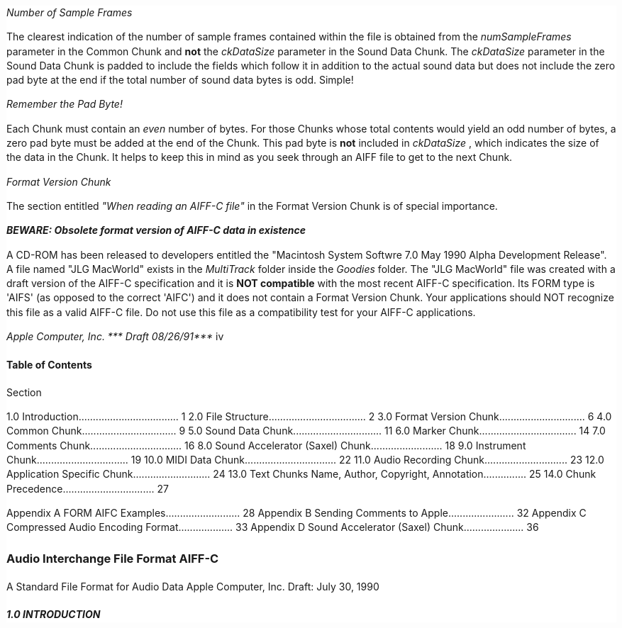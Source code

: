 _Number of Sample Frames_ 

The clearest indication of the number of sample frames contained within the file is obtained from the _numSampleFrames_ parameter in the Common Chunk and **not** the _ckDataSize_ parameter in the Sound Data Chunk. The _ckDataSize_ parameter in the Sound Data Chunk is padded to include the fields which follow it in addition to the actual sound data but does not include the zero pad byte at the end if the total number of sound data bytes is odd. Simple! 

_Remember the Pad Byte!_ 

Each Chunk must contain an _even_ number of bytes. For those Chunks whose total contents would yield an odd number of bytes, a zero pad byte must be added at the end of the Chunk. This pad byte is **not** included in _ckDataSize_ , which indicates the size of the data in the Chunk. It helps to keep this in mind as you seek through an AIFF file to get to the next Chunk. 

_Format Version Chunk_ 

The section entitled _"When reading an AIFF-C file"_ in the Format Version Chunk is of special importance. 

**_BEWARE: Obsolete format version of AIFF-C data in existence_** 

A CD-ROM has been released to developers entitled the "Macintosh System Softwre 7.0 May 1990 Alpha Development Release". A file named "JLG MacWorld" exists in the _MultiTrack_ folder inside the _Goodies_ folder. The "JLG MacWorld" file was created with a draft version of the AIFF-C specification and it is **NOT compatible** with the most recent AIFF-C specification. Its FORM type is 'AIFS' (as opposed to the correct 'AIFC') and it does not contain a Format Version Chunk. Your applications should NOT recognize this file as a valid AIFF-C file. Do not use this file as a compatibility test for your AIFF-C applications. 


_Apple Computer, Inc. *** Draft 08/26/91***_ iv 

#### Table of Contents 

 Section 

 1.0 Introduction................................... 1 2.0 File Structure.................................. 2 3.0 Format Version Chunk.............................. 6 4.0 Common Chunk................................. 9 5.0 Sound Data Chunk............................... 11 6.0 Marker Chunk.................................. 14 7.0 Comments Chunk................................ 16 8.0 Sound Accelerator (Saxel) Chunk......................... 18 9.0 Instrument Chunk................................ 19 10.0 MIDI Data Chunk................................ 22 11.0 Audio Recording Chunk............................. 23 12.0 Application Specific Chunk........................... 24 13.0 Text Chunks Name, Author, Copyright, Annotation............... 25 14.0 Chunk Precedence................................ 27 

 Appendix A FORM AIFC Examples.......................... 28 Appendix B Sending Comments to Apple....................... 32 Appendix C Compressed Audio Encoding Format................... 33 Appendix D Sound Accelerator (Saxel) Chunk..................... 36 


### Audio Interchange File Format AIFF-C 

 A Standard File Format for Audio Data Apple Computer, Inc. Draft: July 30, 1990 

##### 1.0 INTRODUCTION 
